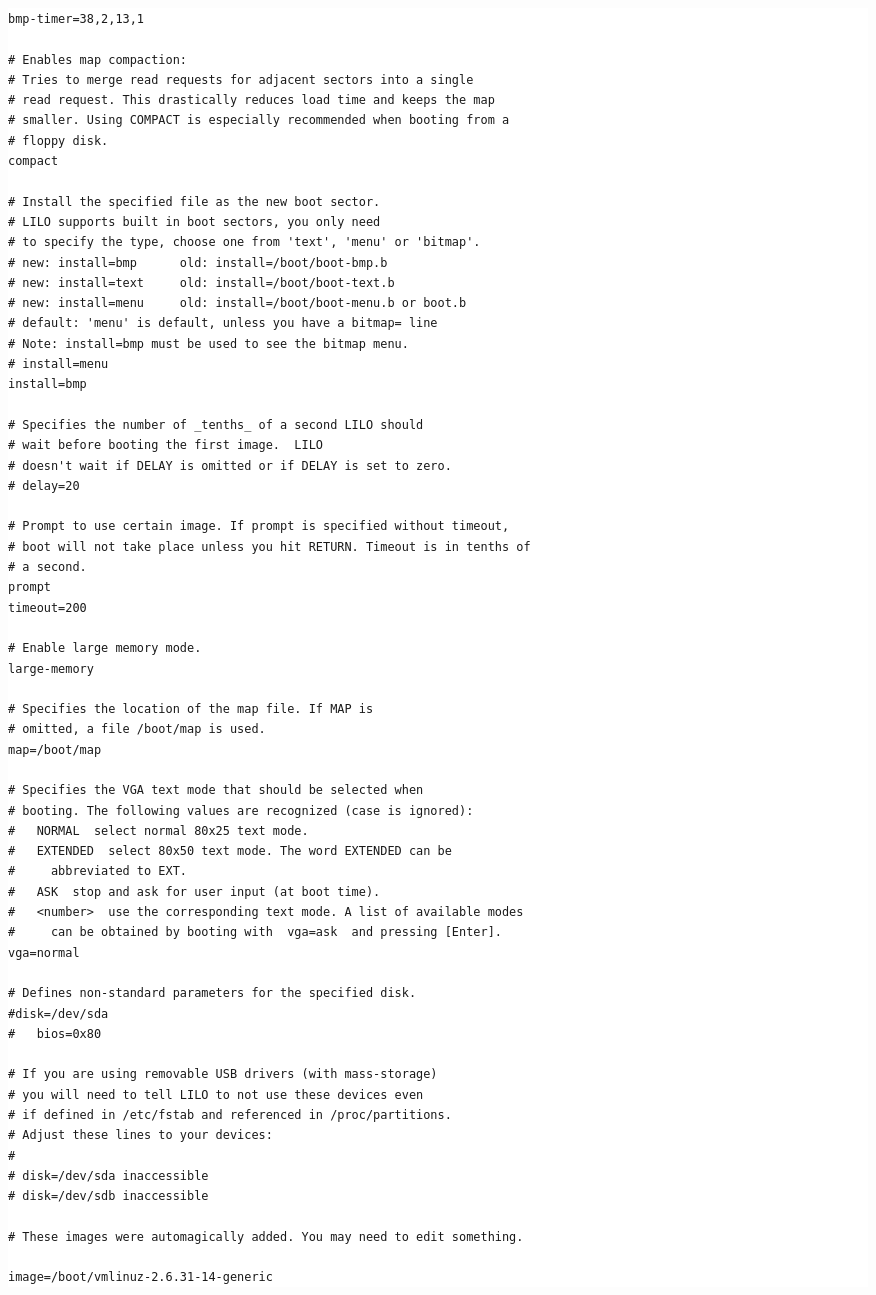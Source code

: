 ````
bmp-timer=38,2,13,1

# Enables map compaction:
# Tries to merge read requests for adjacent sectors into a single
# read request. This drastically reduces load time and keeps the map
# smaller. Using COMPACT is especially recommended when booting from a
# floppy disk.
compact

# Install the specified file as the new boot sector.
# LILO supports built in boot sectors, you only need
# to specify the type, choose one from 'text', 'menu' or 'bitmap'.
# new: install=bmp      old: install=/boot/boot-bmp.b
# new: install=text     old: install=/boot/boot-text.b
# new: install=menu     old: install=/boot/boot-menu.b or boot.b
# default: 'menu' is default, unless you have a bitmap= line
# Note: install=bmp must be used to see the bitmap menu.
# install=menu
install=bmp

# Specifies the number of _tenths_ of a second LILO should
# wait before booting the first image.  LILO
# doesn't wait if DELAY is omitted or if DELAY is set to zero.
# delay=20

# Prompt to use certain image. If prompt is specified without timeout,
# boot will not take place unless you hit RETURN. Timeout is in tenths of
# a second.
prompt
timeout=200

# Enable large memory mode.
large-memory

# Specifies the location of the map file. If MAP is
# omitted, a file /boot/map is used.
map=/boot/map

# Specifies the VGA text mode that should be selected when
# booting. The following values are recognized (case is ignored):
#   NORMAL  select normal 80x25 text mode.
#   EXTENDED  select 80x50 text mode. The word EXTENDED can be
#     abbreviated to EXT.
#   ASK  stop and ask for user input (at boot time).
#   <number>  use the corresponding text mode. A list of available modes
#     can be obtained by booting with  vga=ask  and pressing [Enter].
vga=normal

# Defines non-standard parameters for the specified disk.
#disk=/dev/sda
#	bios=0x80

# If you are using removable USB drivers (with mass-storage)
# you will need to tell LILO to not use these devices even
# if defined in /etc/fstab and referenced in /proc/partitions.
# Adjust these lines to your devices:
#
# disk=/dev/sda inaccessible
# disk=/dev/sdb inaccessible

# These images were automagically added. You may need to edit something.

image=/boot/vmlinuz-2.6.31-14-generic
````